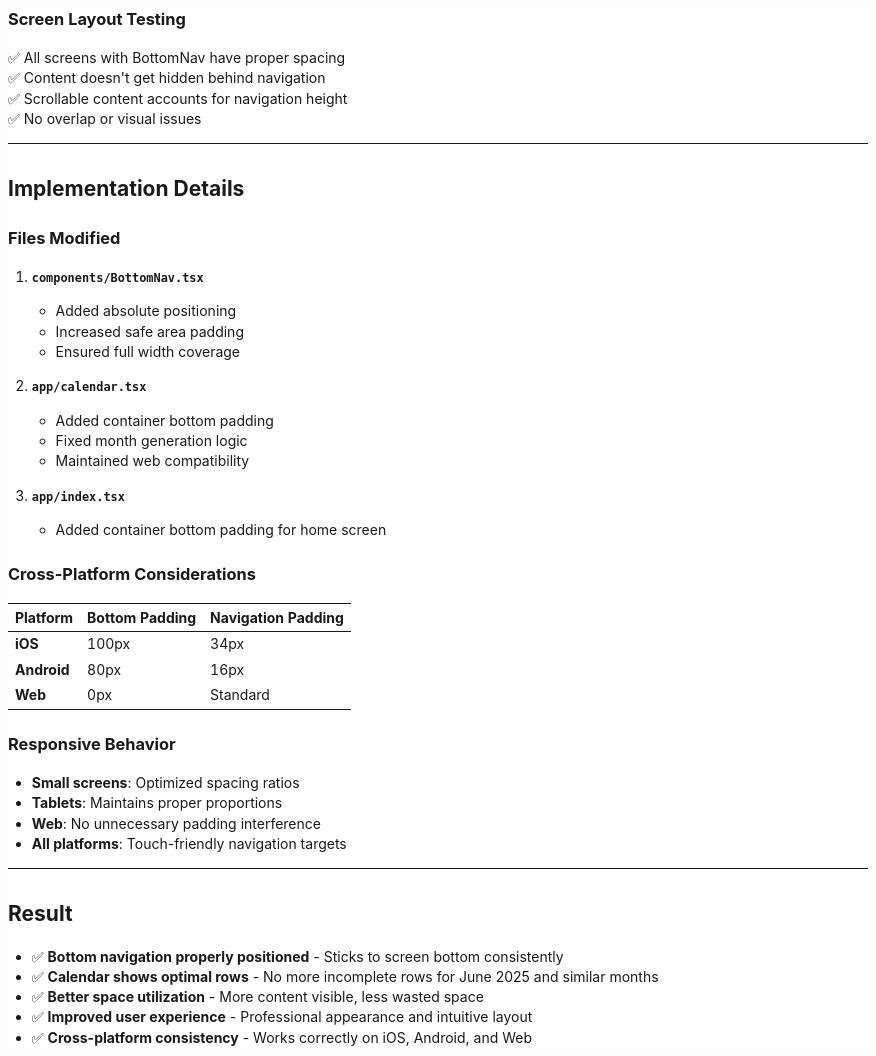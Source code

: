 ### **Screen Layout Testing**
✅ All screens with BottomNav have proper spacing  
✅ Content doesn't get hidden behind navigation  
✅ Scrollable content accounts for navigation height  
✅ No overlap or visual issues  

---

## Implementation Details

### **Files Modified**

1. **`components/BottomNav.tsx`**
   - Added absolute positioning
   - Increased safe area padding
   - Ensured full width coverage

2. **`app/calendar.tsx`**
   - Added container bottom padding
   - Fixed month generation logic
   - Maintained web compatibility

3. **`app/index.tsx`**
   - Added container bottom padding for home screen

### **Cross-Platform Considerations**

| Platform | Bottom Padding | Navigation Padding |
|----------|----------------|-------------------|
| **iOS** | 100px | 34px |
| **Android** | 80px | 16px |
| **Web** | 0px | Standard |

### **Responsive Behavior**

- **Small screens**: Optimized spacing ratios
- **Tablets**: Maintains proper proportions  
- **Web**: No unnecessary padding interference
- **All platforms**: Touch-friendly navigation targets

---

## Result

- ✅ **Bottom navigation properly positioned** - Sticks to screen bottom consistently
- ✅ **Calendar shows optimal rows** - No more incomplete rows for June 2025 and similar months  
- ✅ **Better space utilization** - More content visible, less wasted space
- ✅ **Improved user experience** - Professional appearance and intuitive layout
- ✅ **Cross-platform consistency** - Works correctly on iOS, Android, and Web 